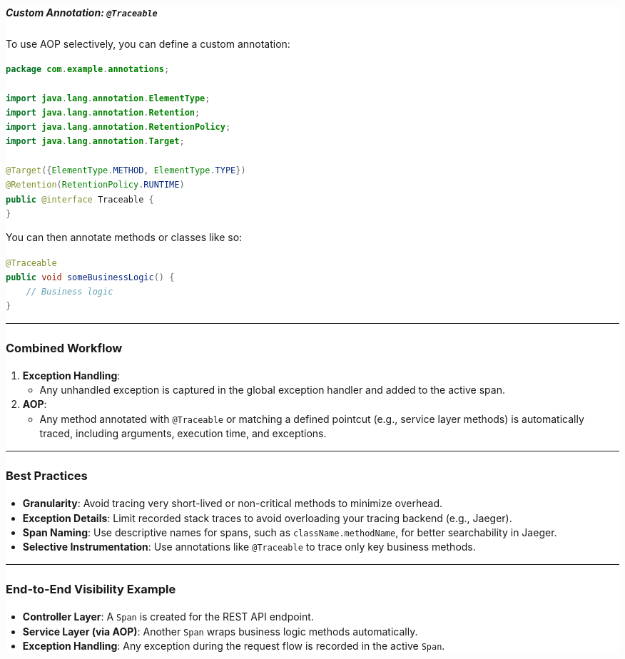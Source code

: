 ##### **Custom Annotation: `@Traceable`**

To use AOP selectively, you can define a custom annotation:

```java
package com.example.annotations;

import java.lang.annotation.ElementType;
import java.lang.annotation.Retention;
import java.lang.annotation.RetentionPolicy;
import java.lang.annotation.Target;

@Target({ElementType.METHOD, ElementType.TYPE})
@Retention(RetentionPolicy.RUNTIME)
public @interface Traceable {
}
```

You can then annotate methods or classes like so:

```java
@Traceable
public void someBusinessLogic() {
    // Business logic
}
```

---

### **Combined Workflow**

1. **Exception Handling**:
    - Any unhandled exception is captured in the global exception handler and added to the active span.
2. **AOP**:
    - Any method annotated with `@Traceable` or matching a defined pointcut (e.g., service layer methods) is automatically traced, including arguments, execution time, and exceptions.

---

### **Best Practices**

- **Granularity**: Avoid tracing very short-lived or non-critical methods to minimize overhead.
- **Exception Details**: Limit recorded stack traces to avoid overloading your tracing backend (e.g., Jaeger).
- **Span Naming**: Use descriptive names for spans, such as `className.methodName`, for better searchability in Jaeger.
- **Selective Instrumentation**: Use annotations like `@Traceable` to trace only key business methods.

---

### **End-to-End Visibility Example**

- **Controller Layer**: A `Span` is created for the REST API endpoint.
- **Service Layer (via AOP)**: Another `Span` wraps business logic methods automatically.
- **Exception Handling**: Any exception during the request flow is recorded in the active `Span`.

